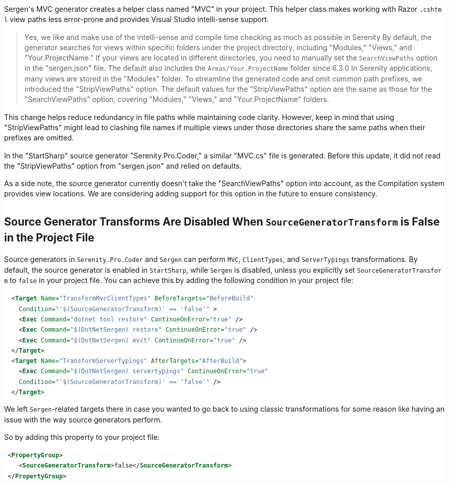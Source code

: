 Sergen's MVC generator creates a helper class named "MVC" in your project. This helper class makes working with Razor `.cshtml` view paths less error-prone and provides Visual Studio intelli-sense support.
> Yes, we like and make use of the intelli-sense and compile time checking as much as possible in Serenity
By default, the generator searches for views within specific folders under the project directory, including "Modules," "Views," and "Your.ProjectName." If your views are located in different directories, you need to manually set the `SearchViewPaths` option in the "sergen.json" file.
> The default also includes the `Areas/Your.ProjectName` folder since 6.3.0
In Serenity applications, many views are stored in the "Modules" folder. To streamline the generated code and omit common path prefixes, we introduced the "StripViewPaths" option. The default values for the "StripViewPaths" option are the same as those for the "SearchViewPaths" option, covering "Modules," "Views," and "Your.ProjectName" folders.

This change helps reduce redundancy in file paths while maintaining code clarity. However, keep in mind that using "StripViewPaths" might lead to clashing file names if multiple views under those directories share the same paths when their prefixes are omitted.

In the "StartSharp" source generator "Serenity.Pro.Coder," a similar "MVC.cs" file is generated. Before this update, it did not read the "StripViewPaths" option from "sergen.json" and relied on defaults.

As a side note, the source generator currently doesn't take the "SearchViewPaths" option into account, as the Compilation system provides view locations. We are considering adding support for this option in the future to ensure consistency.

## Source Generator Transforms Are Disabled When `SourceGeneratorTransform` is False in the Project File

Source generators in `Serenity.Pro.Coder` and `Sergen` can perform `MVC`, `ClientTypes`, and `ServerTypings` transformations. By default, the source generator is enabled in `StartSharp`, while `Sergen` is disabled, unless you explicitly set `SourceGeneratorTransform` to `false` in your project file. You can achieve this by adding the following condition in your project file:
```xml
  <Target Name="TransformMvcClientTypes" BeforeTargets="BeforeBuild" 
    Condition="'$(SourceGeneratorTransform)' == 'false'" >
    <Exec Command="dotnet tool restore" ContinueOnError="true" />
    <Exec Command="$(DotNetSergen) restore" ContinueOnError="true" />
    <Exec Command="$(DotNetSergen) mvct" ContinueOnError="true" />
  </Target>
  <Target Name="TransformServerTypings" AfterTargets="AfterBuild">
    <Exec Command="$(DotNetSergen) servertypings" ContinueOnError="true" 
    Condition="'$(SourceGeneratorTransform)' == 'false'" />
  </Target>
```

We left `Sergen`-related targets there in case you wanted to go back to using classic transformations for some reason like having an issue with the way source generators perform.

So by adding this property to your project file:

```xml
 <PropertyGroup>
    <SourceGeneratorTransform>false</SourceGeneratorTransform>
 </PropertyGroup>
```
